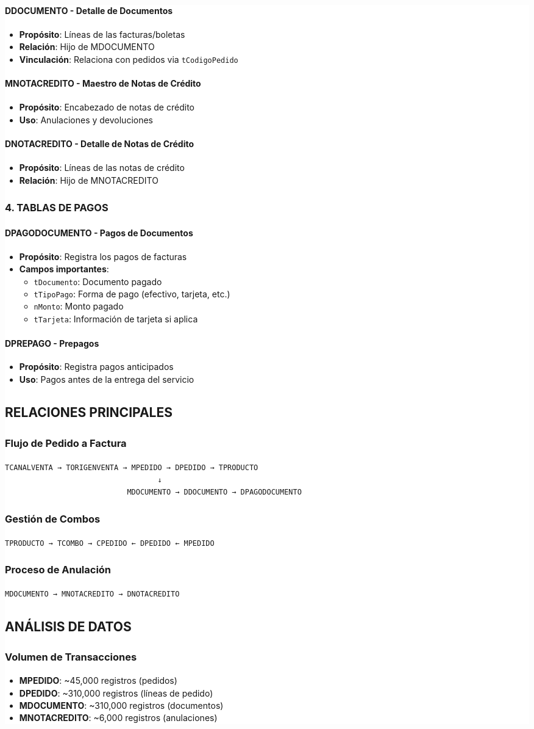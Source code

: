 #### DDOCUMENTO - Detalle de Documentos
- **Propósito**: Líneas de las facturas/boletas
- **Relación**: Hijo de MDOCUMENTO
- **Vinculación**: Relaciona con pedidos via `tCodigoPedido`

#### MNOTACREDITO - Maestro de Notas de Crédito
- **Propósito**: Encabezado de notas de crédito
- **Uso**: Anulaciones y devoluciones

#### DNOTACREDITO - Detalle de Notas de Crédito
- **Propósito**: Líneas de las notas de crédito
- **Relación**: Hijo de MNOTACREDITO

### 4. TABLAS DE PAGOS

#### DPAGODOCUMENTO - Pagos de Documentos
- **Propósito**: Registra los pagos de facturas
- **Campos importantes**:
  - `tDocumento`: Documento pagado
  - `tTipoPago`: Forma de pago (efectivo, tarjeta, etc.)
  - `nMonto`: Monto pagado
  - `tTarjeta`: Información de tarjeta si aplica

#### DPREPAGO - Prepagos
- **Propósito**: Registra pagos anticipados
- **Uso**: Pagos antes de la entrega del servicio

## RELACIONES PRINCIPALES

### Flujo de Pedido a Factura
```
TCANALVENTA → TORIGENVENTA → MPEDIDO → DPEDIDO → TPRODUCTO
                                   ↓
                            MDOCUMENTO → DDOCUMENTO → DPAGODOCUMENTO
```

### Gestión de Combos
```
TPRODUCTO → TCOMBO → CPEDIDO ← DPEDIDO ← MPEDIDO
```

### Proceso de Anulación
```
MDOCUMENTO → MNOTACREDITO → DNOTACREDITO
```

## ANÁLISIS DE DATOS

### Volumen de Transacciones
- **MPEDIDO**: ~45,000 registros (pedidos)
- **DPEDIDO**: ~310,000 registros (líneas de pedido)
- **MDOCUMENTO**: ~310,000 registros (documentos)
- **MNOTACREDITO**: ~6,000 registros (anulaciones)
